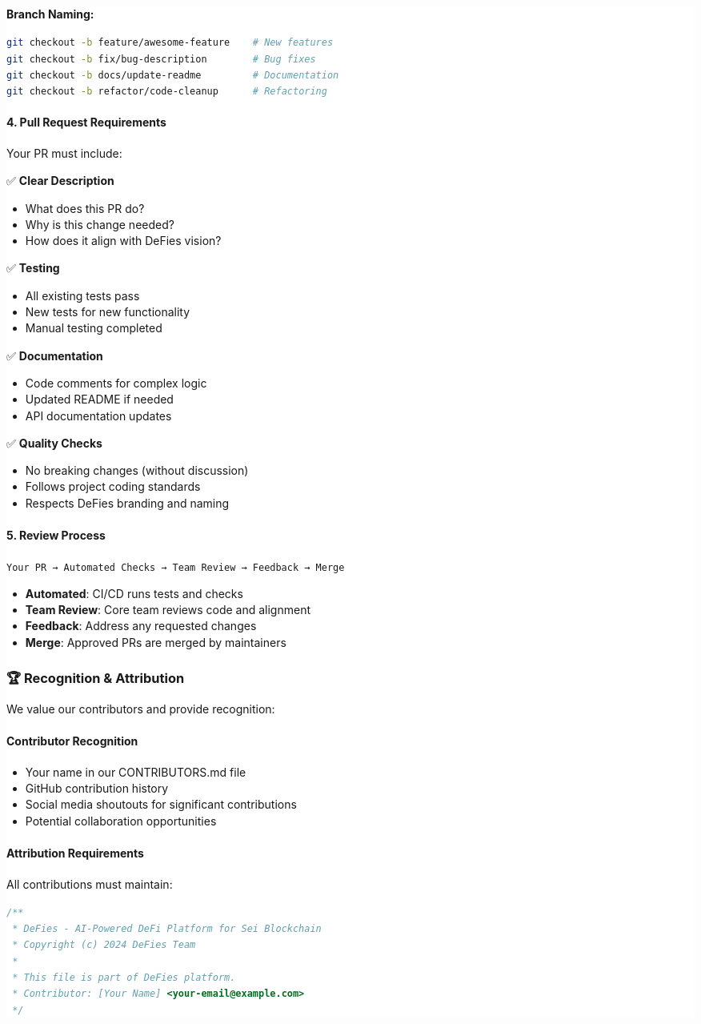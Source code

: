 **Branch Naming:**
```bash
git checkout -b feature/awesome-feature    # New features
git checkout -b fix/bug-description        # Bug fixes
git checkout -b docs/update-readme         # Documentation
git checkout -b refactor/code-cleanup      # Refactoring
```

#### 4. **Pull Request Requirements**

Your PR must include:

✅ **Clear Description**
- What does this PR do?
- Why is this change needed?
- How does it align with DeFies vision?

✅ **Testing**
- All existing tests pass
- New tests for new functionality
- Manual testing completed

✅ **Documentation**
- Code comments for complex logic
- Updated README if needed
- API documentation updates

✅ **Quality Checks**
- No breaking changes (without discussion)
- Follows project coding standards
- Respects DeFies branding and naming

#### 5. **Review Process**

```
Your PR → Automated Checks → Team Review → Feedback → Merge
```

- **Automated**: CI/CD runs tests and checks
- **Team Review**: Core team reviews code and alignment
- **Feedback**: Address any requested changes
- **Merge**: Approved PRs are merged by maintainers

### 🏆 Recognition & Attribution

We value our contributors and provide recognition:

#### **Contributor Recognition**
- Your name in our CONTRIBUTORS.md file
- GitHub contribution history
- Social media shoutouts for significant contributions
- Potential collaboration opportunities

#### **Attribution Requirements**
All contributions must maintain:
```javascript
/**
 * DeFies - AI-Powered DeFi Platform for Sei Blockchain
 * Copyright (c) 2024 DeFies Team
 * 
 * This file is part of DeFies platform.
 * Contributor: [Your Name] <your-email@example.com>
 */
```
